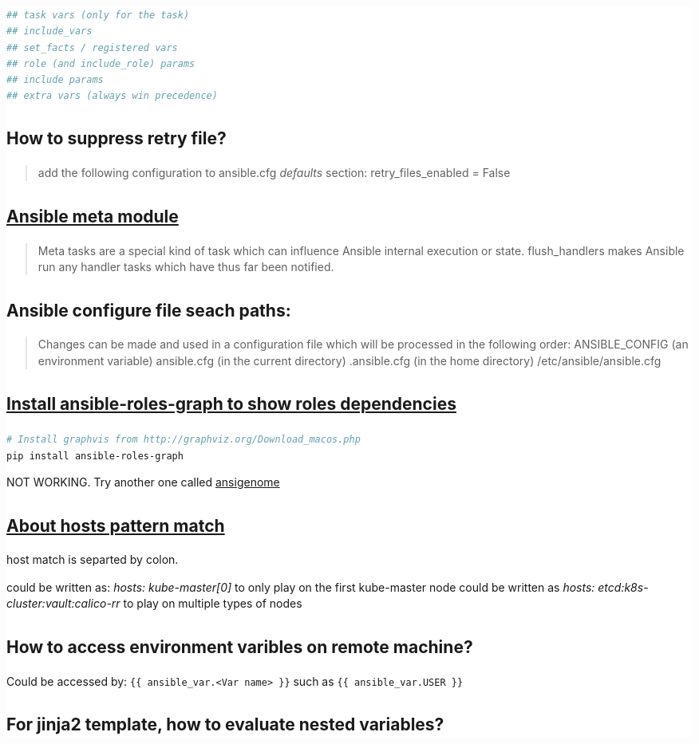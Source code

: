```ini
## task vars (only for the task)
## include_vars
## set_facts / registered vars
## role (and include_role) params
## include params
## extra vars (always win precedence)
```

## How to suppress retry file?
> add the following configuration to ansible.cfg *defaults* section:
retry_files_enabled = False

## [Ansible meta module](https://docs.ansible.com/ansible/2.7/modules/meta_module.html)

>Meta tasks are a special kind of task which can influence Ansible internal execution or state.
flush_handlers makes Ansible run any handler tasks which have thus far been notified.

## Ansible configure file seach paths:

>Changes can be made and used in a configuration file which will be processed in the following order:
ANSIBLE_CONFIG (an environment variable)
ansible.cfg (in the current directory)
.ansible.cfg (in the home directory)
/etc/ansible/ansible.cfg

## [Install ansible-roles-graph to show roles dependencies](https://github.com/sebn/ansible-roles-graph)

```sh
# Install graphvis from http://graphviz.org/Download_macos.php
pip install ansible-roles-graph
```

NOT WORKING.
Try another one called [ansigenome](https://github.com/nickjj/ansigenome)

## [About hosts pattern match](http://docs.ansible.com/ansible/latest/intro_patterns.html#patterns)

host match is separted by colon.

could be written as: *hosts: kube-master[0]*  to only play on the first kube-master node
could be written as *hosts: etcd:k8s-cluster:vault:calico-rr* to play on multiple types of nodes

## How to access environment varibles on remote machine?

Could be accessed by: `{{ ansible_var.<Var name> }}` such as `{{ ansible_var.USER }}`

## For jinja2 template, how to evaluate nested variables?
